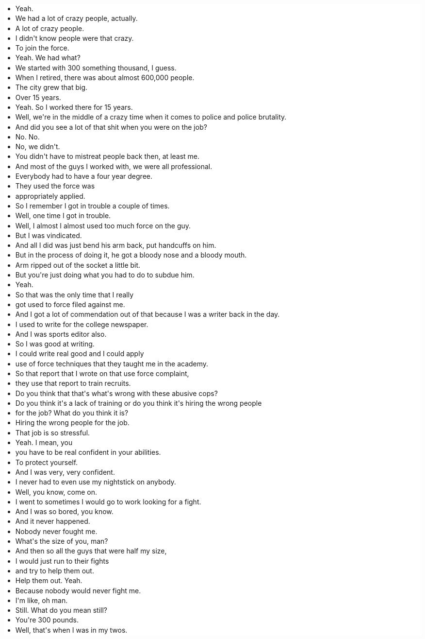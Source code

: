 *  Yeah.
*  We had a lot of crazy people, actually.
*  A lot of crazy people.
*  I didn't know people were that crazy.
*  To join the force.
*  Yeah. We had what?
*  We started with 300 something thousand, I guess.
*  When I retired, there was about almost 600,000 people.
*  The city grew that big.
*  Over 15 years.
*  Yeah. So I worked there for 15 years.
*  Well, we're in the middle of a crazy time when it comes to police and police brutality.
*  And did you see a lot of that shit when you were on the job?
*  No. No.
*  No, we didn't.
*  You didn't have to mistreat people back then, at least me.
*  And most of the guys I worked with, we were all professional.
*  Everybody had to have a four year degree.
*  They used the force was
*  appropriately applied.
*  So I remember I got in trouble a couple of times.
*  Well, one time I got in trouble.
*  Well, I almost I almost used too much force on the guy.
*  But I was vindicated.
*  And all I did was just bend his arm back, put handcuffs on him.
*  But in the process of doing it, he got a bloody nose and a bloody mouth.
*  Arm ripped out of the socket a little bit.
*  But you're just doing what you had to do to subdue him.
*  Yeah.
*  So that was the only time that I really
*  got used to force filed against me.
*  And I got a lot of commendation out of that because I was a writer back in the day.
*  I used to write for the college newspaper.
*  And I was sports editor also.
*  So I was good at writing.
*  I could write real good and I could apply
*  use of force techniques that they taught me in the academy.
*  So that report that I wrote on that use force complaint,
*  they use that report to train recruits.
*  Do you think that that's what's wrong with these abusive cops?
*  Do you think it's a lack of training or do you think it's hiring the wrong people
*  for the job? What do you think it is?
*  Hiring the wrong people for the job.
*  That job is so stressful.
*  Yeah. I mean, you
*  you have to be real confident in your abilities.
*  To protect yourself.
*  And I was very, very confident.
*  I never had to even use my nightstick on anybody.
*  Well, you know, come on.
*  I went to sometimes I would go to work looking for a fight.
*  And I was so bored, you know.
*  And it never happened.
*  Nobody never fought me.
*  What's the size of you, man?
*  And then so all the guys that were half my size,
*  I would just run to their fights
*  and try to help them out.
*  Help them out. Yeah.
*  Because nobody would never fight me.
*  I'm like, oh man.
*  Still. What do you mean still?
*  You're 300 pounds.
*  Well, that's when I was in my twos.